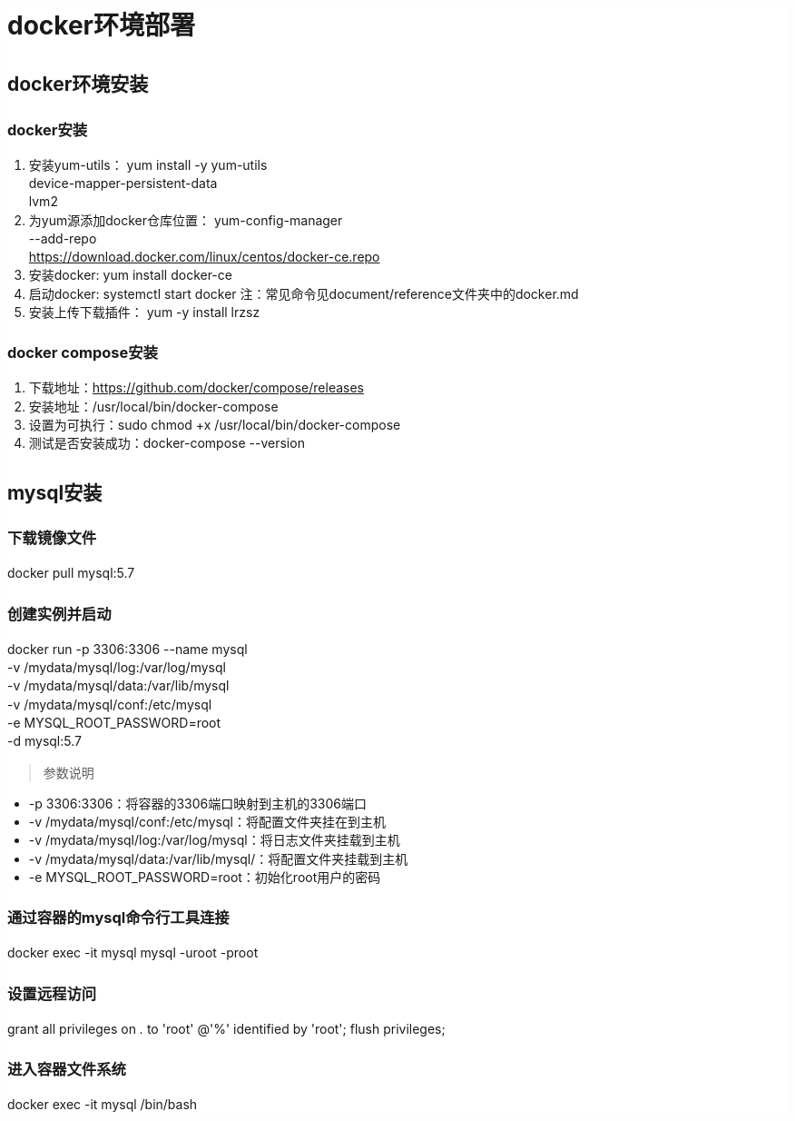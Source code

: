 # docker环境部署

## docker环境安装
### docker安装
1. 安装yum-utils：
yum install -y yum-utils \
device-mapper-persistent-data \
lvm2
2. 为yum源添加docker仓库位置：
yum-config-manager \
--add-repo \
https://download.docker.com/linux/centos/docker-ce.repo
3. 安装docker:
yum install docker-ce
4. 启动docker:
systemctl start docker
注：常见命令见document/reference文件夹中的docker.md
5. 安装上传下载插件：
yum -y install lrzsz
### docker compose安装
1. 下载地址：https://github.com/docker/compose/releases
2. 安装地址：/usr/local/bin/docker-compose
3. 设置为可执行：sudo chmod +x /usr/local/bin/docker-compose
4. 测试是否安装成功：docker-compose --version

## mysql安装
### 下载镜像文件
docker pull mysql:5.7 
### 创建实例并启动
docker run -p 3306:3306 --name mysql \
-v /mydata/mysql/log:/var/log/mysql \
-v /mydata/mysql/data:/var/lib/mysql \
-v /mydata/mysql/conf:/etc/mysql \
-e MYSQL_ROOT_PASSWORD=root  \
-d mysql:5.7
> 参数说明
- -p 3306:3306：将容器的3306端口映射到主机的3306端口
- -v /mydata/mysql/conf:/etc/mysql：将配置文件夹挂在到主机
- -v /mydata/mysql/log:/var/log/mysql：将日志文件夹挂载到主机
- -v /mydata/mysql/data:/var/lib/mysql/：将配置文件夹挂载到主机
- -e MYSQL_ROOT_PASSWORD=root：初始化root用户的密码
### 通过容器的mysql命令行工具连接
docker exec -it mysql mysql -uroot -proot
### 设置远程访问
grant all privileges on *.* to 'root' @'%' identified by 'root';
flush privileges;
### 进入容器文件系统
docker exec -it mysql /bin/bash
